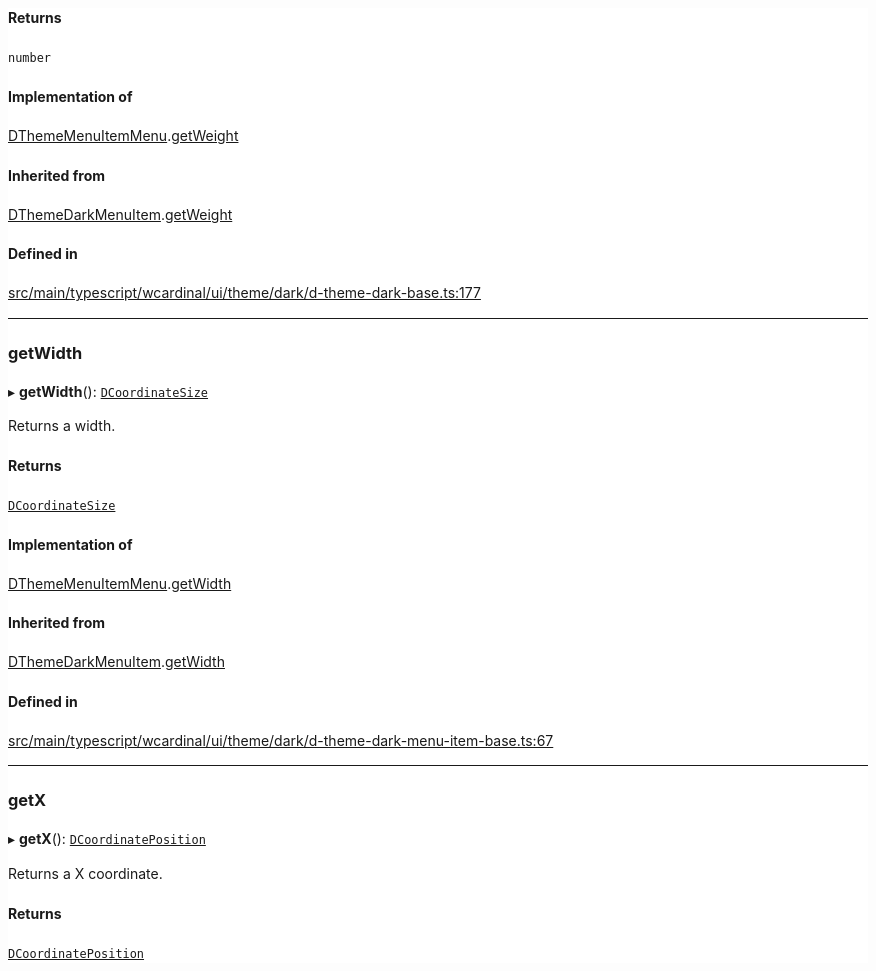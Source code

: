 #### Returns

`number`

#### Implementation of

[DThemeMenuItemMenu](../interfaces/DThemeMenuItemMenu.md).[getWeight](../interfaces/DThemeMenuItemMenu.md#getweight)

#### Inherited from

[DThemeDarkMenuItem](DThemeDarkMenuItem.md).[getWeight](DThemeDarkMenuItem.md#getweight)

#### Defined in

[src/main/typescript/wcardinal/ui/theme/dark/d-theme-dark-base.ts:177](https://github.com/winter-cardinal/winter-cardinal-ui/blob/v0.227.0/src/main/typescript/wcardinal/ui/theme/dark/d-theme-dark-base.ts#L177)

___

### getWidth

▸ **getWidth**(): [`DCoordinateSize`](../index.md#dcoordinatesize)

Returns a width.

#### Returns

[`DCoordinateSize`](../index.md#dcoordinatesize)

#### Implementation of

[DThemeMenuItemMenu](../interfaces/DThemeMenuItemMenu.md).[getWidth](../interfaces/DThemeMenuItemMenu.md#getwidth)

#### Inherited from

[DThemeDarkMenuItem](DThemeDarkMenuItem.md).[getWidth](DThemeDarkMenuItem.md#getwidth)

#### Defined in

[src/main/typescript/wcardinal/ui/theme/dark/d-theme-dark-menu-item-base.ts:67](https://github.com/winter-cardinal/winter-cardinal-ui/blob/v0.227.0/src/main/typescript/wcardinal/ui/theme/dark/d-theme-dark-menu-item-base.ts#L67)

___

### getX

▸ **getX**(): [`DCoordinatePosition`](../index.md#dcoordinateposition)

Returns a X coordinate.

#### Returns

[`DCoordinatePosition`](../index.md#dcoordinateposition)
